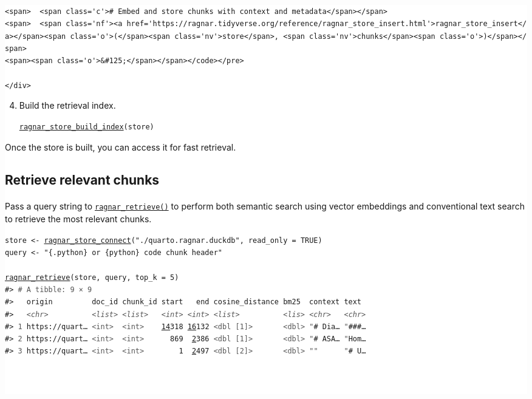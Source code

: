     <span>  <span class='c'># Embed and store chunks with context and metadata</span></span>
    <span>  <span class='nf'><a href='https://ragnar.tidyverse.org/reference/ragnar_store_insert.html'>ragnar_store_insert</a></span><span class='o'>(</span><span class='nv'>store</span>, <span class='nv'>chunks</span><span class='o'>)</span></span>
    <span><span class='o'>&#125;</span></span></code></pre>

    </div>

4.  Build the retrieval index.

    <div class="highlight">

    <pre class='chroma'><code class='language-r' data-lang='r'><span><span class='nf'><a href='https://ragnar.tidyverse.org/reference/ragnar_store_build_index.html'>ragnar_store_build_index</a></span><span class='o'>(</span><span class='nv'>store</span><span class='o'>)</span></span></code></pre>

    </div>

Once the store is built, you can access it for fast retrieval.

## Retrieve relevant chunks

Pass a query string to [`ragnar_retrieve()`](https://ragnar.tidyverse.org/reference/ragnar_retrieve.html) to perform both semantic search using vector embeddings and conventional text search to retrieve the most relevant chunks.

<div class="highlight">

<pre class='chroma'><code class='language-r' data-lang='r'><span><span class='nv'>store</span> <span class='o'>&lt;-</span> <span class='nf'><a href='https://ragnar.tidyverse.org/reference/ragnar_store_create.html'>ragnar_store_connect</a></span><span class='o'>(</span><span class='s'>"./quarto.ragnar.duckdb"</span>, read_only <span class='o'>=</span> <span class='kc'>TRUE</span><span class='o'>)</span></span>
<span><span class='nv'>query</span> <span class='o'>&lt;-</span> <span class='s'>"&#123;.python&#125; or &#123;python&#125; code chunk header"</span></span>
<span></span>
<span><span class='nf'><a href='https://ragnar.tidyverse.org/reference/ragnar_retrieve.html'>ragnar_retrieve</a></span><span class='o'>(</span><span class='nv'>store</span>, <span class='nv'>query</span>, top_k <span class='o'>=</span> <span class='m'>5</span><span class='o'>)</span></span>
<span><span class='c'>#&gt; <span style='color: #555555;'># A tibble: 9 × 9</span></span></span>
<span><span class='c'>#&gt;   origin         doc_id chunk_id start   end cosine_distance bm25  context text </span></span>
<span><span class='c'>#&gt;   <span style='color: #555555; font-style: italic;'>&lt;chr&gt;</span>          <span style='color: #555555; font-style: italic;'>&lt;list&gt;</span> <span style='color: #555555; font-style: italic;'>&lt;list&gt;</span>   <span style='color: #555555; font-style: italic;'>&lt;int&gt;</span> <span style='color: #555555; font-style: italic;'>&lt;int&gt;</span> <span style='color: #555555; font-style: italic;'>&lt;list&gt;</span>          <span style='color: #555555; font-style: italic;'>&lt;lis&gt;</span> <span style='color: #555555; font-style: italic;'>&lt;chr&gt;</span>   <span style='color: #555555; font-style: italic;'>&lt;chr&gt;</span></span></span>
<span><span class='c'>#&gt; <span style='color: #555555;'>1</span> https://quart… <span style='color: #555555;'>&lt;int&gt;</span>  <span style='color: #555555;'>&lt;int&gt;</span>    <span style='text-decoration: underline;'>14</span>318 <span style='text-decoration: underline;'>16</span>132 <span style='color: #555555;'>&lt;dbl [1]&gt;</span>       <span style='color: #555555;'>&lt;dbl&gt;</span> <span style='color: #555555;'>"</span># Dia… <span style='color: #555555;'>"</span>###…</span></span>
<span><span class='c'>#&gt; <span style='color: #555555;'>2</span> https://quart… <span style='color: #555555;'>&lt;int&gt;</span>  <span style='color: #555555;'>&lt;int&gt;</span>      869  <span style='text-decoration: underline;'>2</span>386 <span style='color: #555555;'>&lt;dbl [1]&gt;</span>       <span style='color: #555555;'>&lt;dbl&gt;</span> <span style='color: #555555;'>"</span># ASA… <span style='color: #555555;'>"</span>Hom…</span></span>
<span><span class='c'>#&gt; <span style='color: #555555;'>3</span> https://quart… <span style='color: #555555;'>&lt;int&gt;</span>  <span style='color: #555555;'>&lt;int&gt;</span>        1  <span style='text-decoration: underline;'>2</span>497 <span style='color: #555555;'>&lt;dbl [2]&gt;</span>       <span style='color: #555555;'>&lt;dbl&gt;</span> <span style='color: #555555;'>""</span>      <span style='color: #555555;'>"</span># U…</span></span>